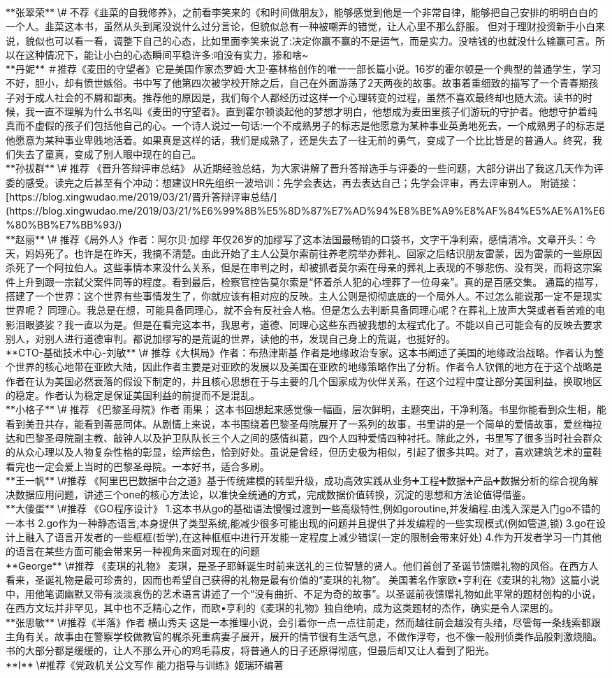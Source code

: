 <div id="2"></div>  
**张翠荣**  
\# 不荐《韭菜的自我修养》，之前看李笑来的《和时间做朋友》，能够感觉到他是一个非常自律，能够把自己安排的明明白白的一个人。韭菜这本书，虽然从头到尾没说什么过分言论，但貌似总有一种被嘲弄的错觉，让人心里不那么舒服。  
但对于理财投资新手小白来说，貌似也可以看一看，调整下自己的心态，比如里面李笑来说了:决定你赢不赢的不是运气，而是实力。没啥钱的也就没什么输赢可言。所以在这种情况下，能让小白的心态瞬间平稳许多:咱没有实力，掺和啥~  
<div id="3"></div>  
**丹妮**  
＃推荐《麦田的守望者》它是美国作家杰罗姆·大卫·塞林格创作的唯一一部长篇小说。16岁的霍尔顿是一个典型的普通学生，学习不好，胆小，却有愤世嫉俗。书中写了他第四次被学校开除之后，自己在外面游荡了2天两夜的故事。故事着重细致的描写了一个青春期孩子对于成人社会的不屑和鄙夷。推荐他的原因是，我们每个人都经历过这样一个心理转变的过程，虽然不喜欢最终却也随大流。读书的时候，我一直不理解为什么书名叫《麦田的守望者》。直到霍尔顿谈起他的梦想才明白，他想成为麦田里孩子们游玩的守护者。他想守护着纯真而不虚假的孩子们包括他自己的心。一个诗人说过一句话:一个不成熟男子的标志是他愿意为某种事业英勇地死去，一个成熟男子的标志是他愿意为某种事业卑贱地活着。如果真是这样的话，我们是成熟了，还是失去了一往无前的勇气，变成了一个比比皆是的普通人。终究，我们失去了童真，变成了别人眼中现在的自己。  
<div id="4"></div>  
**孙拔群**  
\# 推荐 《晋升答辩评审总结》  
从近期经验总结，为大家讲解了晋升答辩选手与评委的一些问题，大部分讲出了我这几天作为评委的感受。读完之后甚至有个冲动：想建议HR先组织一波培训：先学会表达，再去表达自己；先学会评审，再去评审别人。  
附链接：[https://blog.xingwudao.me/2019/03/21/晋升答辩评审总结/](https://blog.xingwudao.me/2019/03/21/%E6%99%8B%E5%8D%87%E7%AD%94%E8%BE%A9%E8%AF%84%E5%AE%A1%E6%80%BB%E7%BB%93/)  
<div id="5"></div>  
**赵丽**  
\# 推荐《局外人》作者：阿尔贝·加缪  
年仅26岁的加缪写了这本法国最畅销的口袋书，文字干净利索，感情清冷。文章开头：今天，妈妈死了。也许是在昨天，我搞不清楚。由此开始了主人公莫尔索前往养老院举办葬礼、回家之后结识朋友雷蒙，因为雷蒙的一些原因杀死了一个阿拉伯人。这些事情本来没什么关系，但是在审判之时，却被抓者莫尔索在母亲的葬礼上表现的不够悲伤、没有哭，而将这宗案件上升到跟一宗弑父案件同等的程度。看到最后，检察官控告莫尔索是“怀着杀人犯的心埋葬了一位母亲”。真的是百感交集。  
通篇的描写，搭建了一个世界：这个世界有些事情发生了，你就应该有相对应的反映。主人公则是彻彻底底的一个局外人。不过怎么能说那一定不是现实世界呢？  
同理心。我总是在想，可能具备同理心，就不会有反社会人格。但是怎么去判断具备同理心呢？在葬礼上放声大哭或者看苦难的电影泪眼婆娑？我一直以为是。但是在看完这本书，我思考，道德、同理心这些东西被我想的太程式化了。不能以自己可能会有的反映去要求别人，对别人进行道德审判。都说加缪写的是荒诞的世界，读他的书，发现自己身上的荒诞，也挺好的。  
<div id="6"></div>  
**CTO-基础技术中心-刘敏**  
\# 推荐《大棋局》作者：布热津斯基  
作者是地缘政治专家。这本书阐述了美国的地缘政治战略。作者认为整个世界的核心地带在亚欧大陆，因此作者主要是对亚欧的发展以及美国在亚欧的地缘策略作出了分析。作者令人钦佩的地方在于这个战略是作者在认为美国必然衰落的假设下制定的，并且核心思想在于与主要的几个国家成为伙伴关系，在这个过程中度让部分美国利益，换取地区的稳定。作者认为稳定是保证美国利益的前提而不是混乱。  
<div id="7"></div>  
**小格子**  
\# 推荐 《巴黎圣母院》作者 雨果；  
这本书回想起来感觉像一幅画，层次鲜明，主题突出，干净利落。书里你能看到众生相，能看到美丑共存，能看到善恶同体。从剧情上来说，本书围绕着巴黎圣母院展开了一系列的故事，书里讲的是一个简单的爱情故事，爱丝梅拉达和巴黎圣母院副主教、敲钟人以及护卫队队长三个人之间的感情纠葛，四个人四种爱情四种衬托。除此之外，书里写了很多当时社会群众的从众心理以及人物复杂性格的彰显，绘声绘色，恰到好处。虽说是曾经，但历史极为相似，引起了很多共鸣。对了，喜欢建筑艺术的童鞋看完也一定会爱上当时的巴黎圣母院。一本好书，适合多刷。  
<div id="8"></div>  
**王一帆**  
\#推荐 《阿里巴巴数据中台之道》基于传统建模的转型升级，成功高效实践从业务➕工程➕数据➕产品➕数据分析的综合视角解决数据应用问题，讲述三个one的核心方法论，以准快全统通的方式，完成数据价值转换，沉淀的思想和方法论值得借鉴。  
<div id="9"></div>  
**大傻蛋**  
\#推荐 《GO程序设计》  
1.这本书从go的基础语法慢慢过渡到一些高级特性,例如goroutine,并发编程.由浅入深是入门go不错的一本书  
2.go作为一种静态语言,本身提供了类型系统,能减少很多可能出现的问题并且提供了并发编程的一些实现模式(例如管道,锁)  
3.go在设计上融入了语言开发者的一些框框(哲学),在这种框框中进行开发能一定程度上减少错误(一定的限制会带来好处)  
4.作为开发者学习一门其他的语言在某些方面可能会带来另一种视角来面对现在的问题  
<div id="10"></div>  
**George**  
\#推荐 《麦琪的礼物》  
麦琪，是圣子耶稣诞生时前来送礼的三位智慧的贤人。他们首创了圣诞节馈赠礼物的风俗。在西方人看来，圣诞礼物是最可珍贵的，因而也希望自己获得的礼物是最有价值的“麦琪的礼物”。 美国著名作家欧•亨利在《麦琪的礼物》这篇小说中，用他笔调幽默又带有淡淡哀伤的艺术语言讲述了一个“没有曲折、不足为奇的故事”。以圣诞前夜馈赠礼物如此平常的题材创构的小说，在西方文坛并非罕见，其中也不乏精心之作，而欧•亨利的《麦琪的礼物》独自绝响，成为这类题材的杰作，确实是令人深思的。  
<div id="11"></div>  
**张思敏**  
\#推荐《半落》作者 横山秀夫  
这是一本推理小说，会引着你一点一点往前走，然而越往前会越没有头绪，尽管每一条线索都跟主角有关。故事由在警察学校做教官的梶杀死重病妻子展开，展开的情节很有生活气息，不做作浮夸，也不像一般刑侦类作品般刺激烧脑。书的大部分都是缓缓的，让人不那么开心的鸡毛蒜皮，将普通人的日子还原得彻底，但最后却又让人看到了阳光。  
<div id="12"></div>  
**I**  
\#推荐《党政机关公文写作 能力指导与训练》姬瑞环编著  